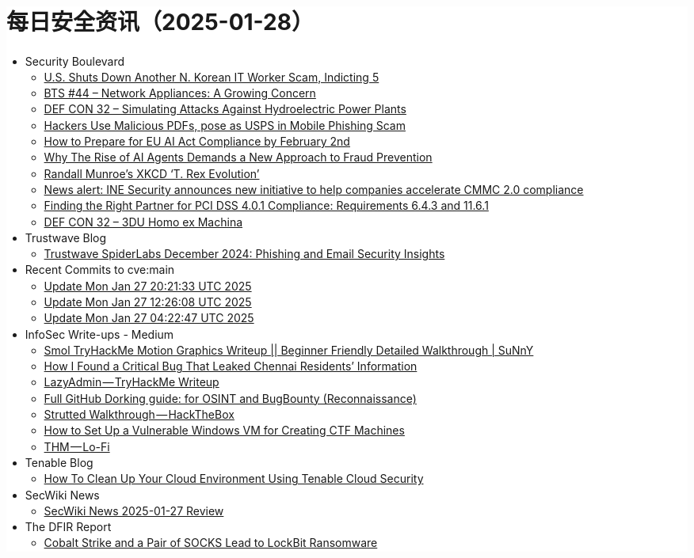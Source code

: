 # 每日安全资讯（2025-01-28）

- Security Boulevard
  - [U.S. Shuts Down Another N. Korean IT Worker Scam, Indicting 5](https://securityboulevard.com/2025/01/u-s-shuts-down-another-n-korean-it-worker-scam-indicting-5/)
  - [BTS #44 – Network Appliances: A Growing Concern](https://securityboulevard.com/2025/01/bts-44-network-appliances-a-growing-concern/)
  - [DEF CON 32 –  Simulating Attacks Against Hydroelectric Power Plants](https://securityboulevard.com/2025/01/def-con-32-simulating-attacks-against-hydroelectric-power-plants/)
  - [Hackers Use Malicious PDFs, pose as USPS in Mobile Phishing Scam](https://securityboulevard.com/2025/01/hackers-use-malicious-pdfs-pose-as-usps-in-mobile-phishing-scam/)
  - [How to Prepare for EU AI Act Compliance by February 2nd](https://securityboulevard.com/2025/01/how-to-prepare-for-eu-ai-act-compliance-by-february-2nd/)
  - [Why The Rise of AI Agents Demands a New Approach to Fraud Prevention](https://securityboulevard.com/2025/01/why-the-rise-of-ai-agents-demands-a-new-approach-to-fraud-prevention/)
  - [Randall Munroe’s XKCD ‘T. Rex Evolution’](https://securityboulevard.com/2025/01/randall-munroes-xkcd-t-rex-evolution/)
  - [News alert: INE Security announces new initiative to help companies accelerate CMMC 2.0 compliance](https://securityboulevard.com/2025/01/news-alert-ine-security-announces-new-initiative-to-help-companies-accelerate-cmmc-2-0-compliance/)
  - [Finding the Right Partner for PCI DSS 4.0.1 Compliance: Requirements 6.4.3 and 11.6.1](https://securityboulevard.com/2025/01/finding-the-right-partner-for-pci-dss-4-0-1-compliance-requirements-6-4-3-and-11-6-1/)
  - [DEF CON 32 – 3DU Homo ex Machina](https://securityboulevard.com/2025/01/def-con-32-3du-homo-ex-machina/)
- Trustwave Blog
  - [Trustwave SpiderLabs December 2024: Phishing and Email Security Insights](https://www.trustwave.com/en-us/resources/blogs/trustwave-blog/trustwave-spiderlabs-december-2024-phishing-and-email-security-insights/)
- Recent Commits to cve:main
  - [Update Mon Jan 27 20:21:33 UTC 2025](https://github.com/trickest/cve/commit/b903cf9055faa0f09065ced5de7f9194a3b1a063)
  - [Update Mon Jan 27 12:26:08 UTC 2025](https://github.com/trickest/cve/commit/c02fdccf98aca92096b385e95013782e5a87f8d6)
  - [Update Mon Jan 27 04:22:47 UTC 2025](https://github.com/trickest/cve/commit/863bfc48e5dd52b0ac34eca3b6ccfca2ae091c10)
- InfoSec Write-ups - Medium
  - [Smol TryHackMe Motion Graphics Writeup || Beginner Friendly Detailed Walkthrough | SuNnY](https://infosecwriteups.com/smol-tryhackme-motion-graphics-writeup-beginner-friendly-detailed-walkthrough-sunny-02dca60ce54f?source=rss----7b722bfd1b8d---4)
  - [How I Found a Critical Bug That Leaked Chennai Residents’ Information](https://infosecwriteups.com/how-i-found-a-critical-bug-that-leaked-chennai-residents-information-5f8dc5685b92?source=rss----7b722bfd1b8d---4)
  - [LazyAdmin — TryHackMe Writeup](https://infosecwriteups.com/lazyadmin-tryhackme-writeup-430d4816bf7f?source=rss----7b722bfd1b8d---4)
  - [Full GitHub Dorking guide: for OSINT and BugBounty (Reconnaissance)](https://infosecwriteups.com/full-github-dorking-guide-for-osint-and-bugbounty-reconnaissance-27557fb67ee0?source=rss----7b722bfd1b8d---4)
  - [Strutted Walkthrough — HackTheBox](https://infosecwriteups.com/strutted-walkthrough-hackthebox-481d056eb559?source=rss----7b722bfd1b8d---4)
  - [How to Set Up a Vulnerable Windows VM for Creating CTF Machines](https://infosecwriteups.com/how-to-set-up-a-vulnerable-windows-vm-for-creating-ctf-machines-63db77ccbdcf?source=rss----7b722bfd1b8d---4)
  - [THM — Lo-Fi](https://infosecwriteups.com/thm-lo-fi-7034636e6b43?source=rss----7b722bfd1b8d---4)
- Tenable Blog
  - [How To Clean Up Your Cloud Environment Using Tenable Cloud Security](https://www.tenable.com/blog/how-to-clean-up-your-cloud-environment-using-tenable-cloud-security)
- SecWiki News
  - [SecWiki News 2025-01-27 Review](http://www.sec-wiki.com/?2025-01-27)
- The DFIR Report
  - [Cobalt Strike and a Pair of SOCKS Lead to LockBit Ransomware](https://thedfirreport.com/2025/01/27/cobalt-strike-and-a-pair-of-socks-lead-to-lockbit-ransomware/)